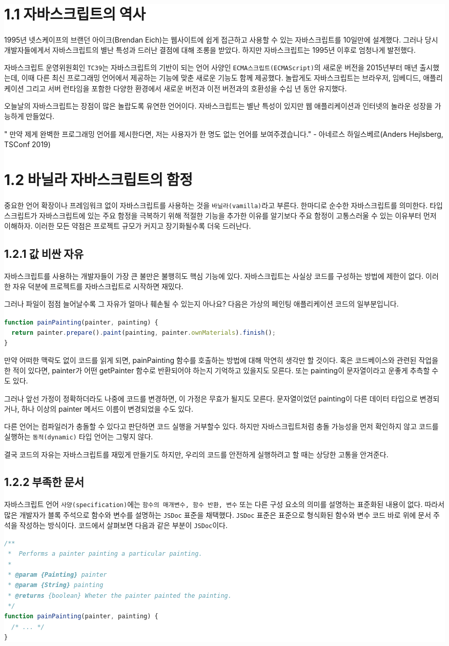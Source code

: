 # 1.1 자바스크립트의 역사

1995년 넷스케이프의 브랜던 아이크(Brendan Eich)는 웹사이트에 쉽게 접근하고 사용할 수 있는 자바스크립트를 10일만에 설계했다.
그러나 당시 개발자들에게서 자바스크립트의 별난 특성과 드러난 결점에 대해 조롱을 받았다.
하지만 자바스크립트는 1995년 이후로 엄청나게 발전했다.

자바스크립트 운영위원회인 `TC39`는 자바스크립트의 기반이 되는 언어 사양인 `ECMA스크립트(ECMAScript)`의 새로운 버전을 2015년부터 매년 출시했는데, 이때 다른 최신 프로그래밍 언어에서 제공하는 기능에 맞춘 새로운 기능도 함께 제공했다.
놀랍게도 자바스크립트는 브라우저, 임베디드, 애플리케이션 그리고 서버 런타임을 포함한 다양한 환경에서 새로운 버전과 이전 버전과의 호환성을 수십 년 동안 유지했다.

오늘날의 자바스크립트는 장점이 많은 놀랍도록 유연한 언어이다.
자바스크립트는 별난 특성이 있지만 웹 애플리케이션과 인터넷의 놀라운 성장을 가능하게 만들었다.

" 만약 제게 완벽한 프로그래밍 언어를 제시한다면, 저는 사용자가 한 명도 없는 언어를 보여주겠습니다." - 아네르스 하일스베르(Anders Hejlsberg, TSConf 2019)

# 1.2 바닐라 자바스크립트의 함정

중요한 언어 확장이나 프레임워크 없이 자바스크립트를 사용하는 것을 `바닐라(vamilla)`라고 부른다. 한마디로 순수한 자바스크립트를 의미한다.
타입스크립트가 자바스크립트에 있는 주요 함정을 극복하기 위해 적절한 기능을 추가한 이유를 알기보다 주요 함정이 고통스러울 수 있는 이유부터 먼저 이해하자. 이러한 모든 약점은 프로젝트 규모가 커지고 장기화될수록 더욱 드러난다.

## 1.2.1 값 비싼 자유

자바스크립트를 사용하는 개발자들이 가장 큰 불만은 불행히도 핵심 기능에 있다. 자바스크립트는 사실상 코드를 구성하는 방법에 제한이 없다. 이러한 자유 덕분에 프로젝트를 자바스크립트로 시작하면 재밌다.

그러나 파일이 점점 늘어날수록 그 자유가 얼마나 훼손될 수 있는지 아나요?
다음은 가상의 페인팅 애플리케이션 코드의 일부분입니다.

```js
function painPainting(painter, painting) {
  return painter.prepare().paint(painting, painter.ownMaterials).finish();
}
```

만약 어떠한 맥락도 없이 코드를 읽게 되면, painPainting 함수를 호출하는 방법에 대해 막연히 생각만 할 것이다. 혹은 코드베이스와 관련된 작업을 한 적이 있다면, painter가 어떤 getPainter 함수로 반환되어야 하는지 기억하고 있을지도 모른다. 또는 painting이 문자열이라고 운좋게 추측할 수도 있다.

그러나 앞선 가정이 정확하더라도 나중에 코드를 변경하면, 이 가정은 무효가 될지도 모른다.
문자열이었던 painting이 다른 데이터 타입으로 변경되거나, 하나 이상의 painter 메서드 이름이 변경되었을 수도 있다.

다른 언어는 컴파일러가 충돌할 수 있다고 판단하면 코드 실행을 거부할수 있다. 하지만 자바스크립트처럼 충돌 가능성을 먼저 확인하지 않고 코드를 실행하는 `동적(dynamic)` 타입 언어는 그렇지 않다.

결국 코드의 자유는 자바스크립트를 재밌게 만들기도 하지만, 우리의 코드를 안전하게 실행하려고 할 때는 상당한 고통을 안겨준다.

## 1.2.2 부족한 문서

자바스크립트 언어 `사양(specification)`에는 `함수의 매개변수, 함수 반환, 변수` 또는 다른 구성 요소의 의미를 설명하는 표준화된 내용이 없다.
따라서 많은 개발자가 블록 주석으로 함수와 변수를 설명하는 `JSDoc` 표준을 채택했다. `JSDoc` 표준은 표준으로 형식화된 함수와 변수 코드 바로 위에 문서 주석을 작성하는 방식이다. 코드에서 살펴보면 다음과 같은 부분이 `JSDoc`이다.

```js
/**
 *  Performs a painter painting a particular painting.
 *
 * @param {Painting} painter
 * @param {String} painting
 * @returns {boolean} Wheter the painter painted the painting.
 */
function painPainting(painter, painting) {
  /* ... */
}
```
